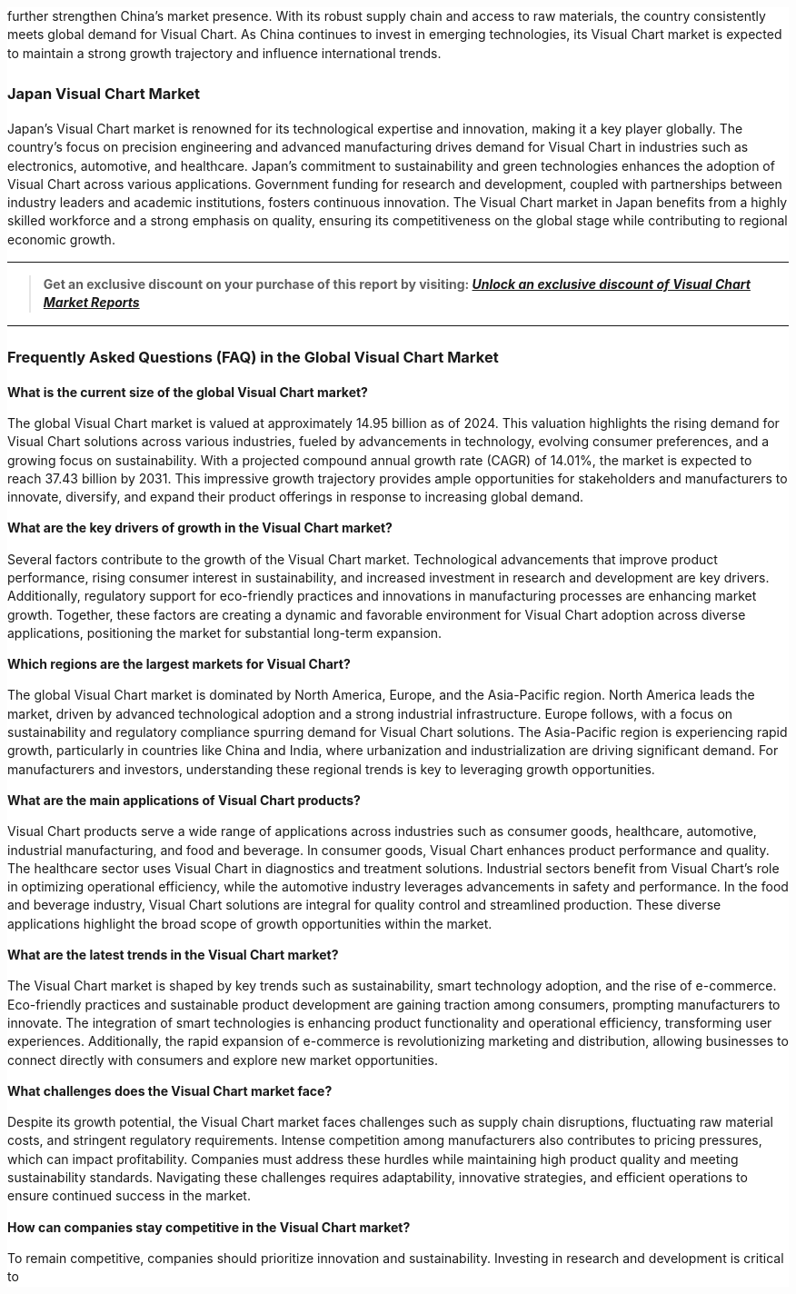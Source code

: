 further strengthen China&rsquo;s market presence. With its robust supply chain and access to raw materials, the country consistently meets global demand for Visual Chart. As China continues to invest in emerging technologies, its Visual Chart market is expected to maintain a strong growth trajectory and influence international trends.</p><h3>Japan Visual Chart Market</h3><p>Japan&rsquo;s Visual Chart market is renowned for its technological expertise and innovation, making it a key player globally. The country&rsquo;s focus on precision engineering and advanced manufacturing drives demand for Visual Chart in industries such as electronics, automotive, and healthcare. Japan&rsquo;s commitment to sustainability and green technologies enhances the adoption of Visual Chart across various applications. Government funding for research and development, coupled with partnerships between industry leaders and academic institutions, fosters continuous innovation. The Visual Chart market in Japan benefits from a highly skilled workforce and a strong emphasis on quality, ensuring its competitiveness on the global stage while contributing to regional economic growth.</p><hr /><blockquote><p><strong>Get an exclusive discount on your purchase of this report by visiting: <em><a href="://marketresearchpulse.com/ask-for-discount/31377?utm_source=Github&amp;utm_medium=019">Unlock an exclusive discount of Visual Chart Market Reports</a></em>&nbsp;</strong></p></blockquote><hr /><h3>Frequently Asked Questions (FAQ) in the Global Visual Chart Market</h3><p><strong>What is the current size of the global Visual Chart market?</strong></p><p>The global Visual Chart market is valued at approximately 14.95 billion as of 2024. This valuation highlights the rising demand for Visual Chart solutions across various industries, fueled by advancements in technology, evolving consumer preferences, and a growing focus on sustainability. With a projected compound annual growth rate (CAGR) of 14.01%, the market is expected to reach 37.43 billion by 2031. This impressive growth trajectory provides ample opportunities for stakeholders and manufacturers to innovate, diversify, and expand their product offerings in response to increasing global demand.</p><p><strong>What are the key drivers of growth in the Visual Chart market?</strong></p><p>Several factors contribute to the growth of the Visual Chart market. Technological advancements that improve product performance, rising consumer interest in sustainability, and increased investment in research and development are key drivers. Additionally, regulatory support for eco-friendly practices and innovations in manufacturing processes are enhancing market growth. Together, these factors are creating a dynamic and favorable environment for Visual Chart adoption across diverse applications, positioning the market for substantial long-term expansion.</p><p><strong>Which regions are the largest markets for Visual Chart?</strong></p><p>The global Visual Chart market is dominated by North America, Europe, and the Asia-Pacific region. North America leads the market, driven by advanced technological adoption and a strong industrial infrastructure. Europe follows, with a focus on sustainability and regulatory compliance spurring demand for Visual Chart solutions. The Asia-Pacific region is experiencing rapid growth, particularly in countries like China and India, where urbanization and industrialization are driving significant demand. For manufacturers and investors, understanding these regional trends is key to leveraging growth opportunities.</p><p><strong>What are the main applications of Visual Chart products?</strong></p><p>Visual Chart products serve a wide range of applications across industries such as consumer goods, healthcare, automotive, industrial manufacturing, and food and beverage. In consumer goods, Visual Chart enhances product performance and quality. The healthcare sector uses Visual Chart in diagnostics and treatment solutions. Industrial sectors benefit from Visual Chart&rsquo;s role in optimizing operational efficiency, while the automotive industry leverages advancements in safety and performance. In the food and beverage industry, Visual Chart solutions are integral for quality control and streamlined production. These diverse applications highlight the broad scope of growth opportunities within the market.</p><p><strong>What are the latest trends in the Visual Chart market?</strong></p><p>The Visual Chart market is shaped by key trends such as sustainability, smart technology adoption, and the rise of e-commerce. Eco-friendly practices and sustainable product development are gaining traction among consumers, prompting manufacturers to innovate. The integration of smart technologies is enhancing product functionality and operational efficiency, transforming user experiences. Additionally, the rapid expansion of e-commerce is revolutionizing marketing and distribution, allowing businesses to connect directly with consumers and explore new market opportunities.</p><p><strong>What challenges does the Visual Chart market face?</strong></p><p>Despite its growth potential, the Visual Chart market faces challenges such as supply chain disruptions, fluctuating raw material costs, and stringent regulatory requirements. Intense competition among manufacturers also contributes to pricing pressures, which can impact profitability. Companies must address these hurdles while maintaining high product quality and meeting sustainability standards. Navigating these challenges requires adaptability, innovative strategies, and efficient operations to ensure continued success in the market.</p><p><strong>How can companies stay competitive in the Visual Chart market?</strong></p><p>To remain competitive, companies should prioritize innovation and sustainability. Investing in research and development is critical to